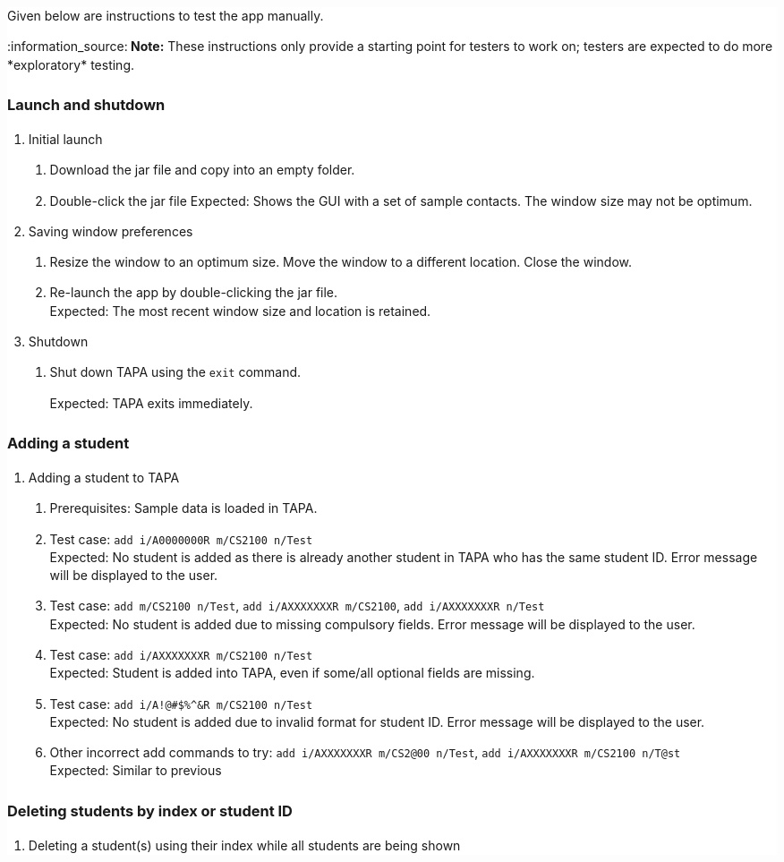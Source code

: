 Given below are instructions to test the app manually.

<div markdown="span" class="alert alert-info">
:information_source:<b> Note:</b> These instructions only provide a starting point for testers to work on;
testers are expected to do more *exploratory* testing.

</div>

### Launch and shutdown

1. Initial launch

   1. Download the jar file and copy into an empty folder.

   1. Double-click the jar file Expected: Shows the GUI with a set of sample contacts. The window size may not be optimum.

2. Saving window preferences

   1. Resize the window to an optimum size. Move the window to a different location. Close the window.

   1. Re-launch the app by double-clicking the jar file.<br>
       Expected: The most recent window size and location is retained.

3. Shutdown
   
   1. Shut down TAPA using the `exit` command.
   
       Expected: TAPA exits immediately.

### Adding a student

1. Adding a student to TAPA

   1. Prerequisites: Sample data is loaded in TAPA.

   2. Test case: `add i/A0000000R m/CS2100 n/Test`<br>
      Expected: No student is added as there is already another student in TAPA who has the same student ID. Error message will be displayed to the user.

   3. Test case: `add m/CS2100 n/Test`, `add i/AXXXXXXXR m/CS2100`, `add i/AXXXXXXXR n/Test`<br>
      Expected: No student is added due to missing compulsory fields. Error message will be displayed to the user.

   4. Test case: `add i/AXXXXXXXR m/CS2100 n/Test`<br>
      Expected: Student is added into TAPA, even if some/all optional fields are missing.

   5. Test case: `add i/A!@#$%^&R m/CS2100 n/Test`<br>
      Expected: No student is added due to invalid format for student ID. Error message will be displayed to the user.

   6. Other incorrect add commands to try: `add i/AXXXXXXXR m/CS2@00 n/Test`, `add i/AXXXXXXXR m/CS2100 n/T@st`<br>
      Expected: Similar to previous

### Deleting students by index or student ID

1. Deleting a student(s) using their index while all students are being shown
